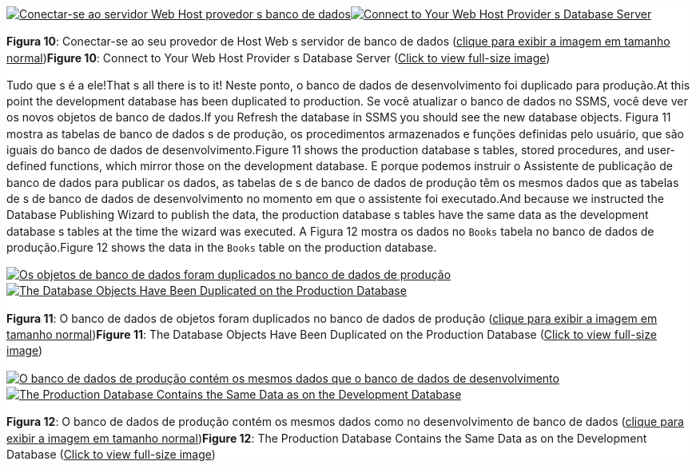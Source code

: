 
<span data-ttu-id="dd9c2-237">[![Conectar-se ao servidor Web Host provedor s banco de dados](deploying-a-database-cs/_static/image29.jpg)](deploying-a-database-cs/_static/image28.jpg)</span><span class="sxs-lookup"><span data-stu-id="dd9c2-237">[![Connect to Your Web Host Provider s Database Server](deploying-a-database-cs/_static/image29.jpg)](deploying-a-database-cs/_static/image28.jpg)</span></span> 

<span data-ttu-id="dd9c2-238">**Figura 10**: Conectar-se ao seu provedor de Host Web s servidor de banco de dados ([clique para exibir a imagem em tamanho normal](deploying-a-database-cs/_static/image30.jpg))</span><span class="sxs-lookup"><span data-stu-id="dd9c2-238">**Figure 10**: Connect to Your Web Host Provider s Database Server ([Click to view full-size image](deploying-a-database-cs/_static/image30.jpg))</span></span>


<span data-ttu-id="dd9c2-239">Tudo que s é a ele!</span><span class="sxs-lookup"><span data-stu-id="dd9c2-239">That s all there is to it!</span></span> <span data-ttu-id="dd9c2-240">Neste ponto, o banco de dados de desenvolvimento foi duplicado para produção.</span><span class="sxs-lookup"><span data-stu-id="dd9c2-240">At this point the development database has been duplicated to production.</span></span> <span data-ttu-id="dd9c2-241">Se você atualizar o banco de dados no SSMS, você deve ver os novos objetos de banco de dados.</span><span class="sxs-lookup"><span data-stu-id="dd9c2-241">If you Refresh the database in SSMS you should see the new database objects.</span></span> <span data-ttu-id="dd9c2-242">Figura 11 mostra as tabelas de banco de dados s de produção, os procedimentos armazenados e funções definidas pelo usuário, que são iguais do banco de dados de desenvolvimento.</span><span class="sxs-lookup"><span data-stu-id="dd9c2-242">Figure 11 shows the production database s tables, stored procedures, and user-defined functions, which mirror those on the development database.</span></span> <span data-ttu-id="dd9c2-243">E porque podemos instruir o Assistente de publicação de banco de dados para publicar os dados, as tabelas de s de banco de dados de produção têm os mesmos dados que as tabelas de s de banco de dados de desenvolvimento no momento em que o assistente foi executado.</span><span class="sxs-lookup"><span data-stu-id="dd9c2-243">And because we instructed the Database Publishing Wizard to publish the data, the production database s tables have the same data as the development database s tables at the time the wizard was executed.</span></span> <span data-ttu-id="dd9c2-244">A Figura 12 mostra os dados no `Books` tabela no banco de dados de produção.</span><span class="sxs-lookup"><span data-stu-id="dd9c2-244">Figure 12 shows the data in the `Books` table on the production database.</span></span>


<span data-ttu-id="dd9c2-245">[![Os objetos de banco de dados foram duplicados no banco de dados de produção](deploying-a-database-cs/_static/image32.jpg)](deploying-a-database-cs/_static/image31.jpg)</span><span class="sxs-lookup"><span data-stu-id="dd9c2-245">[![The Database Objects Have Been Duplicated on the Production Database](deploying-a-database-cs/_static/image32.jpg)](deploying-a-database-cs/_static/image31.jpg)</span></span> 

<span data-ttu-id="dd9c2-246">**Figura 11**: O banco de dados de objetos foram duplicados no banco de dados de produção ([clique para exibir a imagem em tamanho normal](deploying-a-database-cs/_static/image33.jpg))</span><span class="sxs-lookup"><span data-stu-id="dd9c2-246">**Figure 11**: The Database Objects Have Been Duplicated on the Production Database ([Click to view full-size image](deploying-a-database-cs/_static/image33.jpg))</span></span>


<span data-ttu-id="dd9c2-247">[![O banco de dados de produção contém os mesmos dados que o banco de dados de desenvolvimento](deploying-a-database-cs/_static/image35.jpg)](deploying-a-database-cs/_static/image34.jpg)</span><span class="sxs-lookup"><span data-stu-id="dd9c2-247">[![The Production Database Contains the Same Data as on the Development Database](deploying-a-database-cs/_static/image35.jpg)](deploying-a-database-cs/_static/image34.jpg)</span></span> 

<span data-ttu-id="dd9c2-248">**Figura 12**: O banco de dados de produção contém os mesmos dados como no desenvolvimento de banco de dados ([clique para exibir a imagem em tamanho normal](deploying-a-database-cs/_static/image36.jpg))</span><span class="sxs-lookup"><span data-stu-id="dd9c2-248">**Figure 12**: The Production Database Contains the Same Data as on the Development Database ([Click to view full-size image](deploying-a-database-cs/_static/image36.jpg))</span></span>
